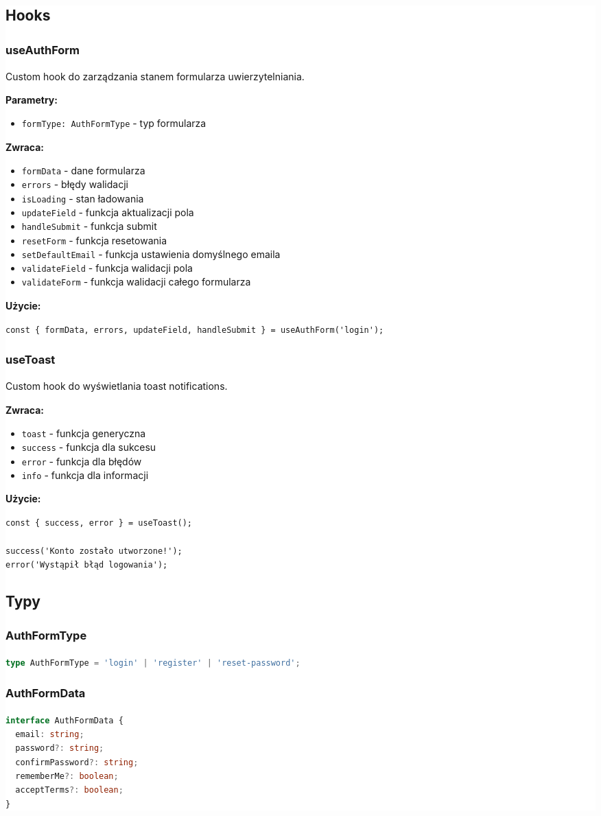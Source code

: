 ## Hooks

### useAuthForm

Custom hook do zarządzania stanem formularza uwierzytelniania.

**Parametry:**
- `formType: AuthFormType` - typ formularza

**Zwraca:**
- `formData` - dane formularza
- `errors` - błędy walidacji
- `isLoading` - stan ładowania
- `updateField` - funkcja aktualizacji pola
- `handleSubmit` - funkcja submit
- `resetForm` - funkcja resetowania
- `setDefaultEmail` - funkcja ustawienia domyślnego emaila
- `validateField` - funkcja walidacji pola
- `validateForm` - funkcja walidacji całego formularza

**Użycie:**
```tsx
const { formData, errors, updateField, handleSubmit } = useAuthForm('login');
```

### useToast

Custom hook do wyświetlania toast notifications.

**Zwraca:**
- `toast` - funkcja generyczna
- `success` - funkcja dla sukcesu
- `error` - funkcja dla błędów
- `info` - funkcja dla informacji

**Użycie:**
```tsx
const { success, error } = useToast();

success('Konto zostało utworzone!');
error('Wystąpił błąd logowania');
```

## Typy

### AuthFormType
```typescript
type AuthFormType = 'login' | 'register' | 'reset-password';
```

### AuthFormData
```typescript
interface AuthFormData {
  email: string;
  password?: string;
  confirmPassword?: string;
  rememberMe?: boolean;
  acceptTerms?: boolean;
}
```
